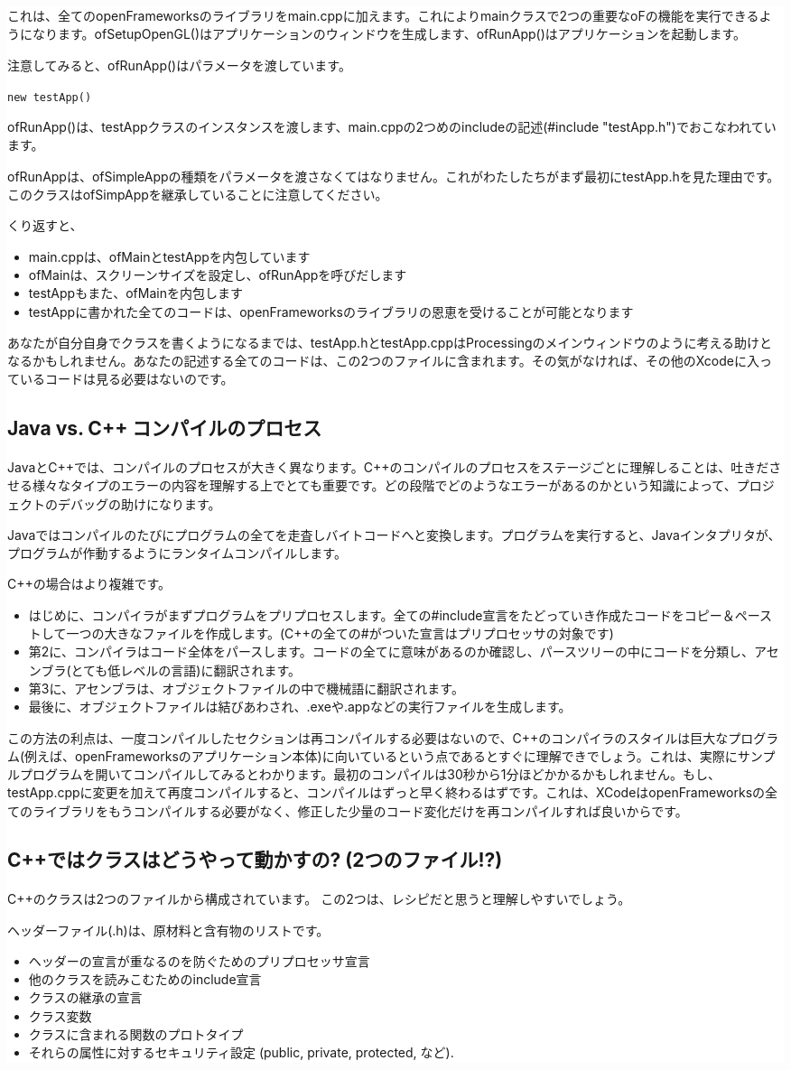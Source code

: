 これは、全てのopenFrameworksのライブラリをmain.cppに加えます。これによりmainクラスで2つの重要なoFの機能を実行できるようになります。ofSetupOpenGL()はアプリケーションのウィンドウを生成します、ofRunApp()はアプリケーションを起動します。

注意してみると、ofRunApp()はパラメータを渡しています。

~~~~{.cpp}
new testApp()
~~~~

ofRunApp()は、testAppクラスのインスタンスを渡します、main.cppの2つめのincludeの記述(\#include "testApp.h")でおこなわれています。

ofRunAppは、ofSimpleAppの種類をパラメータを渡さなくてはなりません。これがわたしたちがまず最初にtestApp.hを見た理由です。このクラスはofSimpAppを継承していることに注意してください。

くり返すと、

* main.cppは、ofMainとtestAppを内包しています
* ofMainは、スクリーンサイズを設定し、ofRunAppを呼びだします
* testAppもまた、ofMainを内包します
* testAppに書かれた全てのコードは、openFrameworksのライブラリの恩恵を受けることが可能となります

あなたが自分自身でクラスを書くようになるまでは、testApp.hとtestApp.cppはProcessingのメインウィンドウのように考える助けとなるかもしれません。あなたの記述する全てのコードは、この2つのファイルに含まれます。その気がなければ、その他のXcodeに入っているコードは見る必要はないのです。

## <a id="Java_vs._C.2B.2B_Compile_Processes"></a>Java vs. C++ コンパイルのプロセス

JavaとC++では、コンパイルのプロセスが大きく異なります。C++のコンパイルのプロセスをステージごとに理解しることは、吐きださせる様々なタイプのエラーの内容を理解する上でとても重要です。どの段階でどのようなエラーがあるのかという知識によって、プロジェクトのデバッグの助けになります。

Javaではコンパイルのたびにプログラムの全てを走査しバイトコードへと変換します。プログラムを実行すると、Javaインタプリタが、プログラムが作動するようにランタイムコンパイルします。

C++の場合はより複雑です。

* はじめに、コンパイラがまずプログラムをプリプロセスします。全ての\#include宣言をたどっていき作成たコードをコピー＆ペーストして一つの大きなファイルを作成します。(C++の全ての\#がついた宣言はプリプロセッサの対象です)
* 第2に、コンパイラはコード全体をパースします。コードの全てに意味があるのか確認し、パースツリーの中にコードを分類し、アセンブラ(とても低レベルの言語)に翻訳されます。
* 第3に、アセンブラは、オブジェクトファイルの中で機械語に翻訳されます。
* 最後に、オブジェクトファイルは結びあわされ、.exeや.appなどの実行ファイルを生成します。    

この方法の利点は、一度コンパイルしたセクションは再コンパイルする必要はないので、C++のコンパイラのスタイルは巨大なプログラム(例えば、openFrameworksのアプリケーション本体)に向いているという点であるとすぐに理解できでしょう。これは、実際にサンプルプログラムを開いてコンパイルしてみるとわかります。最初のコンパイルは30秒から1分ほどかかるかもしれません。もし、testApp.cppに変更を加えて再度コンパイルすると、コンパイルはずっと早く終わるはずです。これは、XCodeはopenFrameworksの全てのライブラリをもうコンパイルする必要がなく、修正した少量のコード変化だけを再コンパイルすれば良いからです。


## <a id="How_Classes_Work_in_C.2B.2B_.28Two_Files.21.3F.29"></a>C++ではクラスはどうやって動かすの? (2つのファイル!?)

C++のクラスは2つのファイルから構成されています。
この2つは、レシピだと思うと理解しやすいでしょう。

ヘッダーファイル(.h)は、原材料と含有物のリストです。

* ヘッダーの宣言が重なるのを防ぐためのプリプロセッサ宣言
* 他のクラスを読みこむためのinclude宣言
* クラスの継承の宣言
* クラス変数
* クラスに含まれる関数のプロトタイプ
* それらの属性に対するセキュリティ設定 (public, private, protected, など).
